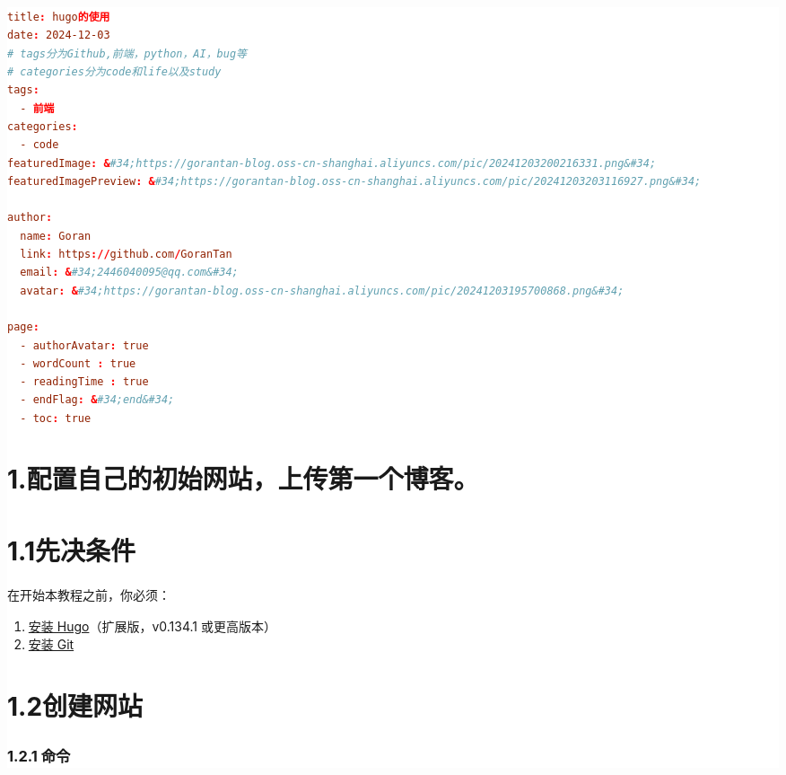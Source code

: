 # 







```toml
title: hugo的使用
date: 2024-12-03
# tags分为Github,前端，python，AI，bug等
# categories分为code和life以及study
tags:
  - 前端
categories:
  - code
featuredImage: &#34;https://gorantan-blog.oss-cn-shanghai.aliyuncs.com/pic/20241203200216331.png&#34;
featuredImagePreview: &#34;https://gorantan-blog.oss-cn-shanghai.aliyuncs.com/pic/20241203203116927.png&#34;

author:
  name: Goran
  link: https://github.com/GoranTan
  email: &#34;2446040095@qq.com&#34;
  avatar: &#34;https://gorantan-blog.oss-cn-shanghai.aliyuncs.com/pic/20241203195700868.png&#34;

page:
  - authorAvatar: true
  - wordCount : true
  - readingTime : true
  - endFlag: &#34;end&#34;
  - toc: true
```







# 1.配置自己的初始网站，上传第一个博客。

# 1.1先决条件

在开始本教程之前，你必须：

1. [安装 Hugo](https://gohugo.io/getting-started/installing/)（扩展版，v0.134.1 或更高版本）
2. [安装 Git](https://git-scm.com/book/en/v2/Getting-Started-Installing-Git)

# 1.2创建网站

### 1.2.1 命令
